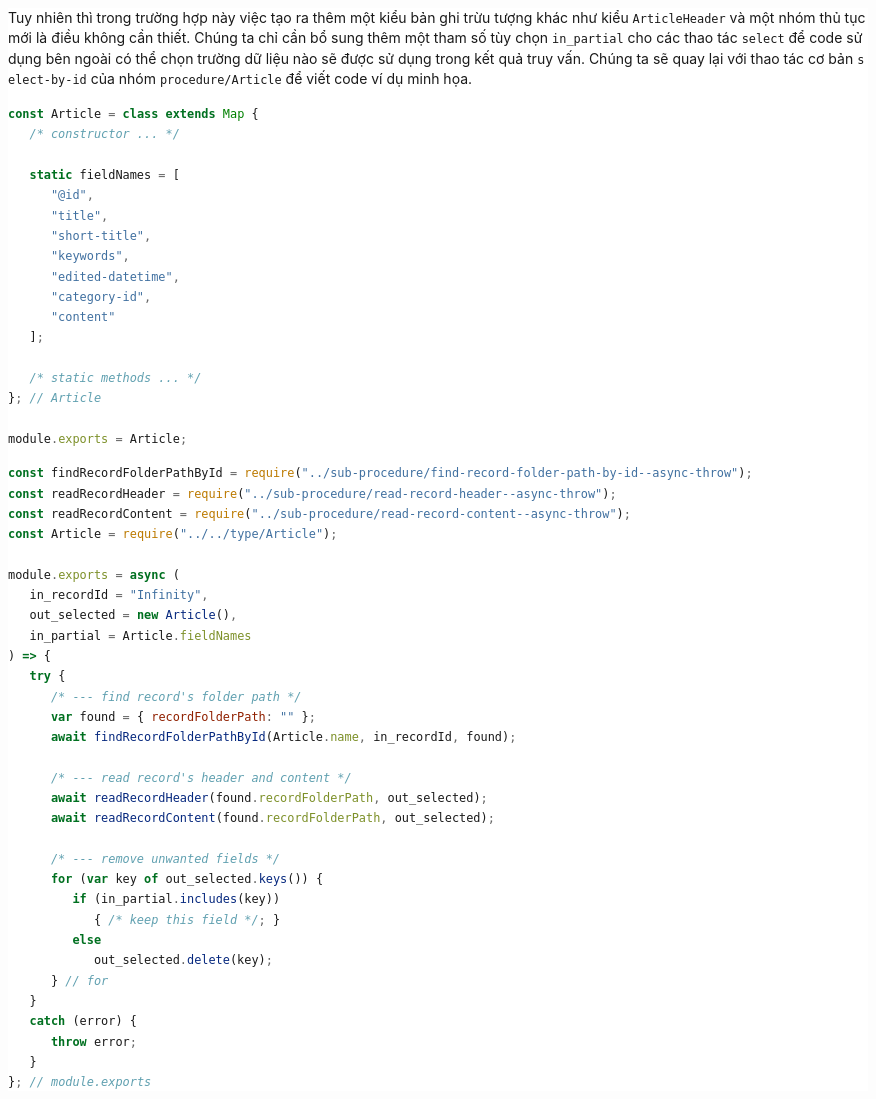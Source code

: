Tuy nhiên thì trong trường hợp này việc tạo ra thêm một kiểu bản ghi trừu tượng khác như kiểu `ArticleHeader` và một nhóm thủ tục mới là điều không cần thiết. Chúng ta chỉ cần bổ sung thêm một tham số tùy chọn `in_partial` cho các thao tác `select` để code sử dụng bên ngoài có thể chọn trường dữ liệu nào sẽ được sử dụng trong kết quả truy vấn. Chúng ta sẽ quay lại với thao tác cơ bản `select-by-id` của nhóm `procedure/Article` để viết code ví dụ minh họa.

```database/type/Article.js
const Article = class extends Map {
   /* constructor ... */
   
   static fieldNames = [
      "@id",
      "title",
      "short-title",
      "keywords",
      "edited-datetime",
      "category-id",
      "content"
   ];
   
   /* static methods ... */
}; // Article

module.exports = Article;
```

```procedure/Article/select-by-id--async-throw.js
const findRecordFolderPathById = require("../sub-procedure/find-record-folder-path-by-id--async-throw");
const readRecordHeader = require("../sub-procedure/read-record-header--async-throw");
const readRecordContent = require("../sub-procedure/read-record-content--async-throw");
const Article = require("../../type/Article");

module.exports = async (
   in_recordId = "Infinity",
   out_selected = new Article(),
   in_partial = Article.fieldNames
) => {
   try {
      /* --- find record's folder path */
      var found = { recordFolderPath: "" };
      await findRecordFolderPathById(Article.name, in_recordId, found);

      /* --- read record's header and content */
      await readRecordHeader(found.recordFolderPath, out_selected);
      await readRecordContent(found.recordFolderPath, out_selected);

      /* --- remove unwanted fields */
      for (var key of out_selected.keys()) {
         if (in_partial.includes(key))
            { /* keep this field */; }
         else
            out_selected.delete(key);
      } // for
   }
   catch (error) {
      throw error;
   }
}; // module.exports
```
